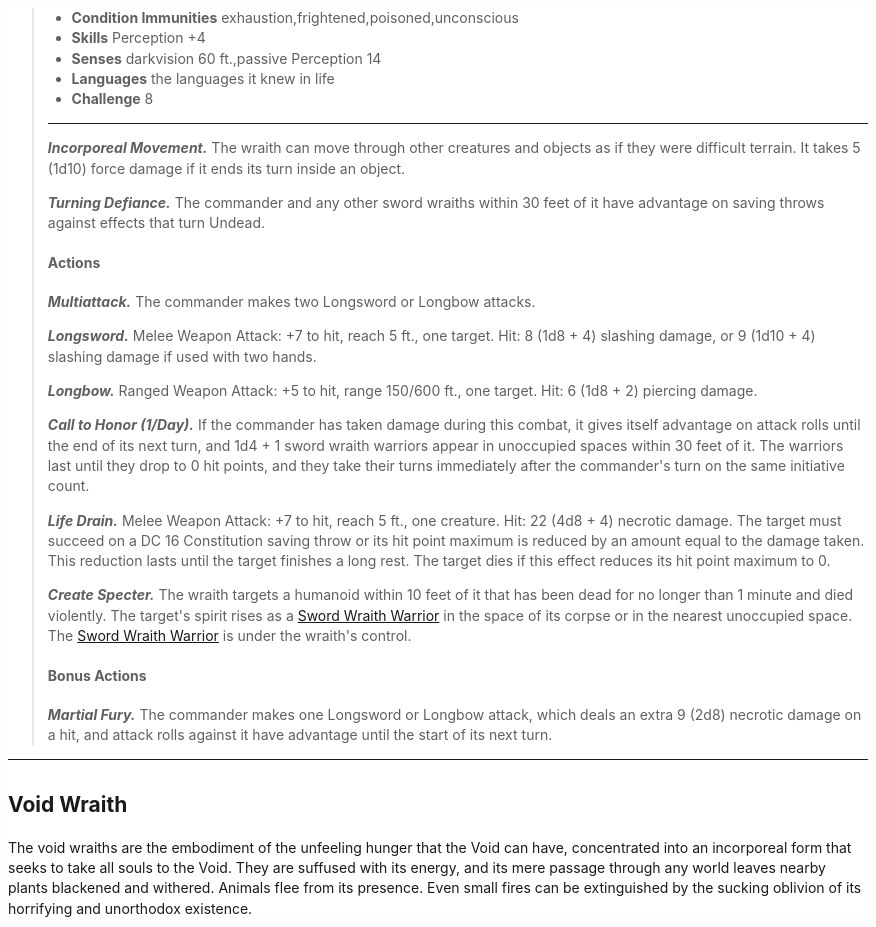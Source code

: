 >- **Condition Immunities** exhaustion,frightened,poisoned,unconscious
>- **Skills** Perception +4
>- **Senses** darkvision 60 ft.,passive Perception 14
>- **Languages** the languages it knew in life
>- **Challenge** 8
>___
>***Incorporeal Movement.*** The wraith can move through other creatures and objects as if they were difficult terrain. It takes 5 (1d10) force damage if it ends its turn inside an object.
>
>***Turning Defiance.*** The commander and any other sword wraiths within 30 feet of it have advantage on saving throws against effects that turn Undead.
>
>#### Actions
>***Multiattack.*** The commander makes two Longsword or Longbow attacks.
>
>***Longsword.*** Melee Weapon Attack: +7 to hit, reach 5 ft., one target. Hit: 8 (1d8 + 4) slashing damage, or 9 (1d10 + 4) slashing damage if used with two hands.
>
>***Longbow.*** Ranged Weapon Attack: +5 to hit, range 150/600 ft., one target. Hit: 6 (1d8 + 2) piercing damage.
>
>***Call to Honor (1/Day).*** If the commander has taken damage during this combat, it gives itself advantage on attack rolls until the end of its next turn, and 1d4 + 1 sword wraith warriors appear in unoccupied spaces within 30 feet of it. The warriors last until they drop to 0 hit points, and they take their turns immediately after the commander's turn on the same initiative count.
>
>***Life Drain.*** Melee Weapon Attack: +7 to hit, reach 5 ft., one creature. Hit: 22 (4d8 + 4) necrotic damage. The target must succeed on a DC 16 Constitution saving throw or its hit point maximum is reduced by an amount equal to the damage taken. This reduction lasts until the target finishes a long rest. The target dies if this effect reduces its hit point maximum to 0.
>
>***Create Specter.*** The wraith targets a humanoid within 10 feet of it that has been dead for no longer than 1 minute and died violently. The target's spirit rises as a [Sword Wraith Warrior](Wraiths.md#sword-wraith-warrior) in the space of its corpse or in the nearest unoccupied space. The [Sword Wraith Warrior](Wraiths.md#sword-wraith-warrior) is under the wraith's control.
>
>#### Bonus Actions
>***Martial Fury.*** The commander makes one Longsword or Longbow attack, which deals an extra 9 (2d8) necrotic damage on a hit, and attack rolls against it have advantage until the start of its next turn.
>

---

## Void Wraith
The void wraiths are the embodiment of the unfeeling hunger that the Void can have, concentrated into an incorporeal form that seeks to take all souls to the Void. They are suffused with its energy, and its mere passage through any world leaves nearby plants blackened and withered. Animals flee from its presence. Even small fires can be extinguished by the sucking oblivion of its horrifying and unorthodox existence.
